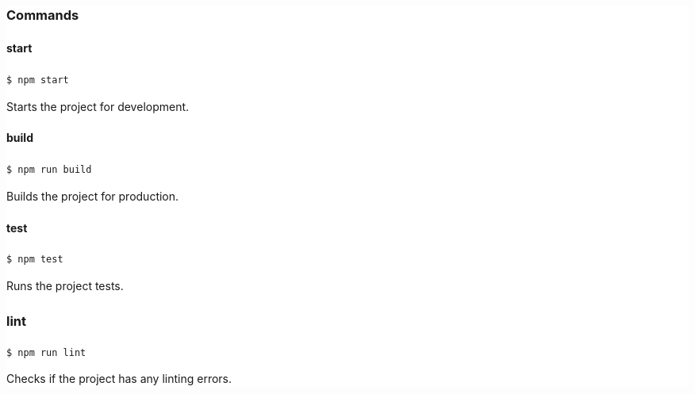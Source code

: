### Commands

#### start

```sh
$ npm start
```

Starts the project for development.

#### build

```sh
$ npm run build
```

Builds the project for production.

#### test

```sh
$ npm test
```

Runs the project tests.

### lint

```sh
$ npm run lint
```

Checks if the project has any linting errors.
